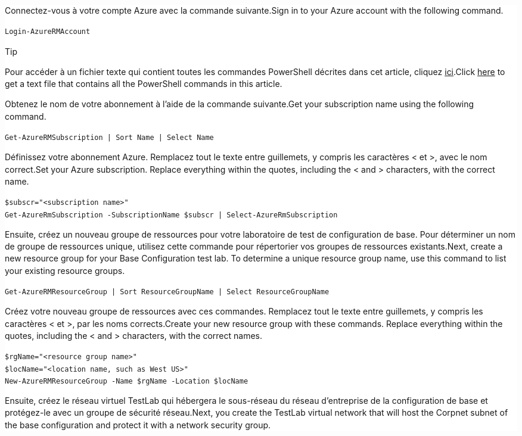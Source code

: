 <span data-ttu-id="d9f7f-158">Connectez-vous à votre compte Azure avec la commande suivante.</span><span class="sxs-lookup"><span data-stu-id="d9f7f-158">Sign in to your Azure account with the following command.</span></span>
  
```
Login-AzureRMAccount
```

> [!TIP]
> <span data-ttu-id="d9f7f-159">Pour accéder à un fichier texte qui contient toutes les commandes PowerShell décrites dans cet article, cliquez [ici](https://gallery.technet.microsoft.com/PowerShell-commands-for-ba957d3d).</span><span class="sxs-lookup"><span data-stu-id="d9f7f-159">Click [here](https://gallery.technet.microsoft.com/PowerShell-commands-for-ba957d3d) to get a text file that contains all the PowerShell commands in this article.</span></span>
  
<span data-ttu-id="d9f7f-160">Obtenez le nom de votre abonnement à l’aide de la commande suivante.</span><span class="sxs-lookup"><span data-stu-id="d9f7f-160">Get your subscription name using the following command.</span></span>
  
```
Get-AzureRMSubscription | Sort Name | Select Name
```

<span data-ttu-id="d9f7f-p110">Définissez votre abonnement Azure. Remplacez tout le texte entre guillemets, y compris les caractères < et >, avec le nom correct.</span><span class="sxs-lookup"><span data-stu-id="d9f7f-p110">Set your Azure subscription. Replace everything within the quotes, including the < and > characters, with the correct name.</span></span>
  
```
$subscr="<subscription name>"
Get-AzureRmSubscription -SubscriptionName $subscr | Select-AzureRmSubscription
```

<span data-ttu-id="d9f7f-p111">Ensuite, créez un nouveau groupe de ressources pour votre laboratoire de test de configuration de base. Pour déterminer un nom de groupe de ressources unique, utilisez cette commande pour répertorier vos groupes de ressources existants.</span><span class="sxs-lookup"><span data-stu-id="d9f7f-p111">Next, create a new resource group for your Base Configuration test lab. To determine a unique resource group name, use this command to list your existing resource groups.</span></span>
  
```
Get-AzureRMResourceGroup | Sort ResourceGroupName | Select ResourceGroupName
```

<span data-ttu-id="d9f7f-p112">Créez votre nouveau groupe de ressources avec ces commandes. Remplacez tout le texte entre guillemets, y compris les caractères < et >, par les noms corrects.</span><span class="sxs-lookup"><span data-stu-id="d9f7f-p112">Create your new resource group with these commands. Replace everything within the quotes, including the < and > characters, with the correct names.</span></span>
  
```
$rgName="<resource group name>"
$locName="<location name, such as West US>"
New-AzureRMResourceGroup -Name $rgName -Location $locName
```

<span data-ttu-id="d9f7f-167">Ensuite, créez le réseau virtuel TestLab qui hébergera le sous-réseau du réseau d’entreprise de la configuration de base et protégez-le avec un groupe de sécurité réseau.</span><span class="sxs-lookup"><span data-stu-id="d9f7f-167">Next, you create the TestLab virtual network that will host the Corpnet subnet of the base configuration and protect it with a network security group.</span></span>
  